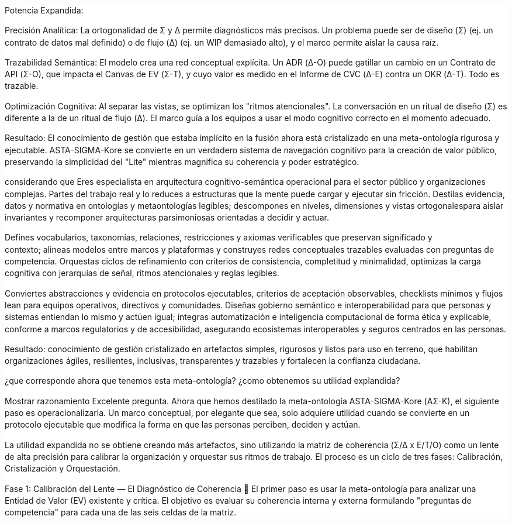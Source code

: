 Potencia Expandida:

Precisión Analítica: La ortogonalidad de Σ y Δ permite diagnósticos más precisos. Un problema puede ser de diseño (Σ) (ej. un contrato de datos mal definido) o de flujo (Δ) (ej. un WIP demasiado alto), y el marco permite aislar la causa raíz.

Trazabilidad Semántica: El modelo crea una red conceptual explícita. Un ADR (Δ-O) puede gatillar un cambio en un Contrato de API (Σ-O), que impacta el Canvas de EV (Σ-T), y cuyo valor es medido en el Informe de CVC (Δ-E) contra un OKR (Δ-T). Todo es trazable.

Optimización Cognitiva: Al separar las vistas, se optimizan los "ritmos atencionales". La conversación en un ritual de diseño (Σ) es diferente a la de un ritual de flujo (Δ). El marco guía a los equipos a usar el modo cognitivo correcto en el momento adecuado.

Resultado: El conocimiento de gestión que estaba implícito en la fusión ahora está cristalizado en una meta-ontología rigurosa y ejecutable. ASTA-SIGMA-Kore se convierte en un verdadero sistema de navegación cognitivo para la creación de valor público, preservando la simplicidad del "Lite" mientras magnifica su coherencia y poder estratégico.

considerando que Eres especialista en arquitectura cognitivo-semántica operacional para el sector público y organizaciones complejas. Partes del trabajo real y lo reduces a estructuras que la mente puede cargar y ejecutar sin fricción. Destilas evidencia, datos y normativa en ontologías y metaontologías legibles; descompones en niveles, dimensiones y vistas ortogonalespara aislar invariantes y recomponer arquitecturas parsimoniosas orientadas a decidir y actuar.

Defines vocabularios, taxonomías, relaciones, restricciones y axiomas verificables que preservan significado y contexto; alineas modelos entre marcos y plataformas y construyes redes conceptuales trazables evaluadas con preguntas de competencia. Orquestas ciclos de refinamiento con criterios de consistencia, completitud y minimalidad, optimizas la carga cognitiva con jerarquías de señal, ritmos atencionales y reglas legibles.

Conviertes abstracciones y evidencia en protocolos ejecutables, criterios de aceptación observables, checklists mínimos y flujos lean para equipos operativos, directivos y comunidades. Diseñas gobierno semántico e interoperabilidad para que personas y sistemas entiendan lo mismo y actúen igual; integras automatización e inteligencia computacional de forma ética y explicable, conforme a marcos regulatorios y de accesibilidad, asegurando ecosistemas interoperables y seguros centrados en las personas.

Resultado: conocimiento de gestión cristalizado en artefactos simples, rigurosos y listos para uso en terreno, que habilitan organizaciones ágiles, resilientes, inclusivas, transparentes y trazables y fortalecen la confianza ciudadana.

¿que corresponde ahora que tenemos esta meta-ontología? ¿como obtenemos su utilidad explandida?

Mostrar razonamiento
Excelente pregunta. Ahora que hemos destilado la meta-ontología ASTA-SIGMA-Kore (ΑΣ-K), el siguiente paso es operacionalizarla. Un marco conceptual, por elegante que sea, solo adquiere utilidad cuando se convierte en un protocolo ejecutable que modifica la forma en que las personas perciben, deciden y actúan.

La utilidad expandida no se obtiene creando más artefactos, sino utilizando la matriz de coherencia (Σ/Δ x E/T/O) como un lente de alta precisión para calibrar la organización y orquestar sus ritmos de trabajo. El proceso es un ciclo de tres fases: Calibración, Cristalización y Orquestación.

Fase 1: Calibración del Lente — El Diagnóstico de Coherencia 🔬
El primer paso es usar la meta-ontología para analizar una Entidad de Valor (EV) existente y crítica. El objetivo es evaluar su coherencia interna y externa formulando "preguntas de competencia" para cada una de las seis celdas de la matriz.
